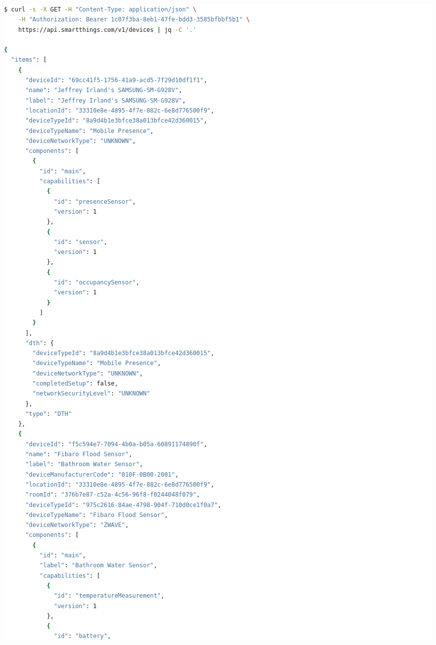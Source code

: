 ```bash
$ curl -s -X GET -H "Content-Type: application/json" \
    -H "Authorization: Bearer 1c07f3ba-8eb1-47fe-bdd3-3585bfbbf5b1" \
    https://api.smartthings.com/v1/devices | jq -C '.'

{
  "items": [
    {
      "deviceId": "69cc41f5-1756-41a9-acd5-7f29d10df1f1",
      "name": "Jeffrey Irland's SAMSUNG-SM-G928V",
      "label": "Jeffrey Irland's SAMSUNG-SM-G928V",
      "locationId": "33310e8e-4895-4f7e-882c-6e8d776500f9",
      "deviceTypeId": "8a9d4b1e3bfce38a013bfce42d360015",
      "deviceTypeName": "Mobile Presence",
      "deviceNetworkType": "UNKNOWN",
      "components": [
        {
          "id": "main",
          "capabilities": [
            {
              "id": "presenceSensor",
              "version": 1
            },
            {
              "id": "sensor",
              "version": 1
            },
            {
              "id": "occupancySensor",
              "version": 1
            }
          ]
        }
      ],
      "dth": {
        "deviceTypeId": "8a9d4b1e3bfce38a013bfce42d360015",
        "deviceTypeName": "Mobile Presence",
        "deviceNetworkType": "UNKNOWN",
        "completedSetup": false,
        "networkSecurityLevel": "UNKNOWN"
      },
      "type": "DTH"
    },
    {
      "deviceId": "f5c594e7-7094-4b0a-b05a-60891174890f",
      "name": "Fibaro Flood Sensor",
      "label": "Bathroom Water Sensor",
      "deviceManufacturerCode": "010F-0B00-2001",
      "locationId": "33310e8e-4895-4f7e-882c-6e8d776500f9",
      "roomId": "376b7e87-c52a-4c56-96f8-f0244048f079",
      "deviceTypeId": "975c2616-84ae-4798-904f-710d0ce1f0a7",
      "deviceTypeName": "Fibaro Flood Sensor",
      "deviceNetworkType": "ZWAVE",
      "components": [
        {
          "id": "main",
          "label": "Bathroom Water Sensor",
          "capabilities": [
            {
              "id": "temperatureMeasurement",
              "version": 1
            },
            {
              "id": "battery",
```